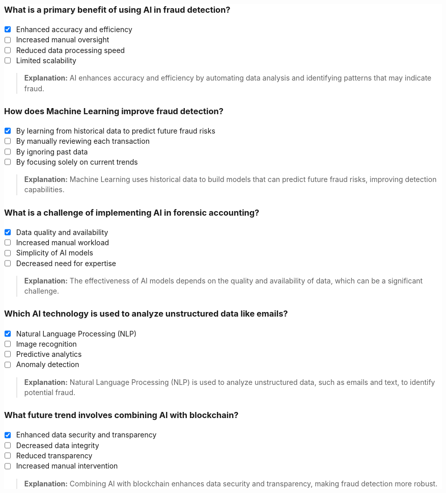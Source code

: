### What is a primary benefit of using AI in fraud detection?

- [x] Enhanced accuracy and efficiency
- [ ] Increased manual oversight
- [ ] Reduced data processing speed
- [ ] Limited scalability

> **Explanation:** AI enhances accuracy and efficiency by automating data analysis and identifying patterns that may indicate fraud.

### How does Machine Learning improve fraud detection?

- [x] By learning from historical data to predict future fraud risks
- [ ] By manually reviewing each transaction
- [ ] By ignoring past data
- [ ] By focusing solely on current trends

> **Explanation:** Machine Learning uses historical data to build models that can predict future fraud risks, improving detection capabilities.

### What is a challenge of implementing AI in forensic accounting?

- [x] Data quality and availability
- [ ] Increased manual workload
- [ ] Simplicity of AI models
- [ ] Decreased need for expertise

> **Explanation:** The effectiveness of AI models depends on the quality and availability of data, which can be a significant challenge.

### Which AI technology is used to analyze unstructured data like emails?

- [x] Natural Language Processing (NLP)
- [ ] Image recognition
- [ ] Predictive analytics
- [ ] Anomaly detection

> **Explanation:** Natural Language Processing (NLP) is used to analyze unstructured data, such as emails and text, to identify potential fraud.

### What future trend involves combining AI with blockchain?

- [x] Enhanced data security and transparency
- [ ] Decreased data integrity
- [ ] Reduced transparency
- [ ] Increased manual intervention

> **Explanation:** Combining AI with blockchain enhances data security and transparency, making fraud detection more robust.
